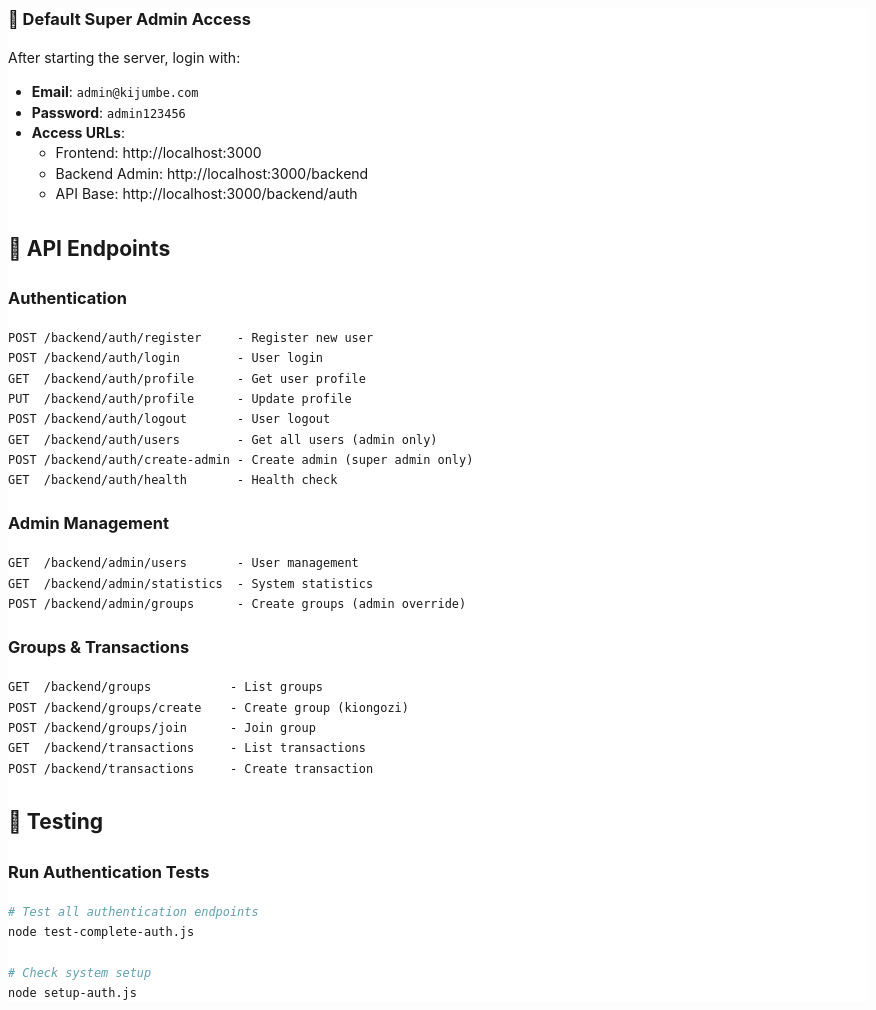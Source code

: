 ### 🔐 Default Super Admin Access
After starting the server, login with:
- **Email**: `admin@kijumbe.com`
- **Password**: `admin123456`
- **Access URLs**:
  - Frontend: http://localhost:3000
  - Backend Admin: http://localhost:3000/backend
  - API Base: http://localhost:3000/backend/auth

## 🔧 API Endpoints

### Authentication
```
POST /backend/auth/register     - Register new user
POST /backend/auth/login        - User login
GET  /backend/auth/profile      - Get user profile
PUT  /backend/auth/profile      - Update profile
POST /backend/auth/logout       - User logout
GET  /backend/auth/users        - Get all users (admin only)
POST /backend/auth/create-admin - Create admin (super admin only)
GET  /backend/auth/health       - Health check
```

### Admin Management
```
GET  /backend/admin/users       - User management
GET  /backend/admin/statistics  - System statistics
POST /backend/admin/groups      - Create groups (admin override)
```

### Groups & Transactions
```
GET  /backend/groups           - List groups
POST /backend/groups/create    - Create group (kiongozi)
POST /backend/groups/join      - Join group
GET  /backend/transactions     - List transactions
POST /backend/transactions     - Create transaction
```

## 🧪 Testing

### Run Authentication Tests
```bash
# Test all authentication endpoints
node test-complete-auth.js

# Check system setup
node setup-auth.js
```
